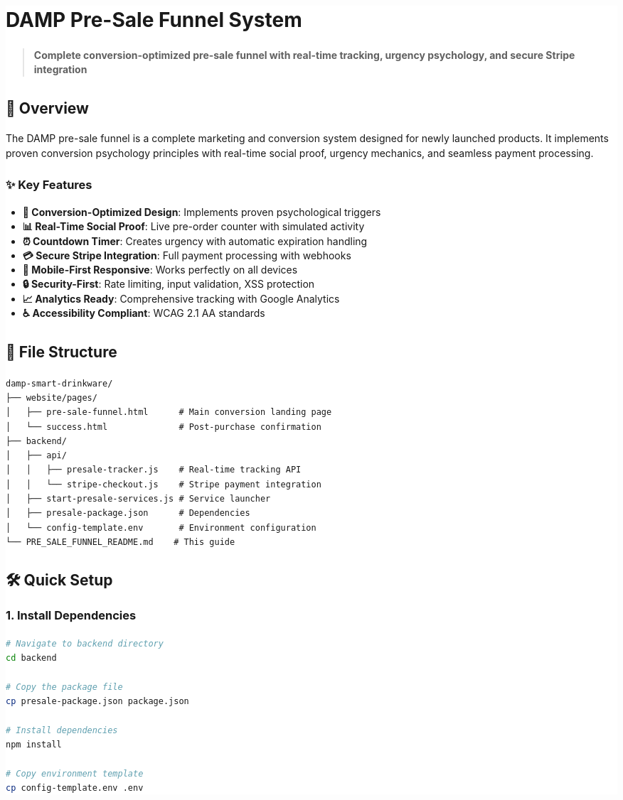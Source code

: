 # DAMP Pre-Sale Funnel System

> **Complete conversion-optimized pre-sale funnel with real-time tracking, urgency psychology, and secure Stripe integration**

## 🚀 Overview

The DAMP pre-sale funnel is a complete marketing and conversion system designed for newly launched products. It implements proven conversion psychology principles with real-time social proof, urgency mechanics, and seamless payment processing.

### ✨ Key Features

- **🎯 Conversion-Optimized Design**: Implements proven psychological triggers
- **📊 Real-Time Social Proof**: Live pre-order counter with simulated activity
- **⏰ Countdown Timer**: Creates urgency with automatic expiration handling
- **💳 Secure Stripe Integration**: Full payment processing with webhooks
- **📱 Mobile-First Responsive**: Works perfectly on all devices
- **🔒 Security-First**: Rate limiting, input validation, XSS protection
- **📈 Analytics Ready**: Comprehensive tracking with Google Analytics
- **♿ Accessibility Compliant**: WCAG 2.1 AA standards

## 📁 File Structure

```
damp-smart-drinkware/
├── website/pages/
│   ├── pre-sale-funnel.html      # Main conversion landing page
│   └── success.html              # Post-purchase confirmation
├── backend/
│   ├── api/
│   │   ├── presale-tracker.js    # Real-time tracking API
│   │   └── stripe-checkout.js    # Stripe payment integration
│   ├── start-presale-services.js # Service launcher
│   ├── presale-package.json      # Dependencies
│   └── config-template.env       # Environment configuration
└── PRE_SALE_FUNNEL_README.md    # This guide
```

## 🛠️ Quick Setup

### 1. Install Dependencies

```bash
# Navigate to backend directory
cd backend

# Copy the package file
cp presale-package.json package.json

# Install dependencies
npm install

# Copy environment template
cp config-template.env .env
```
